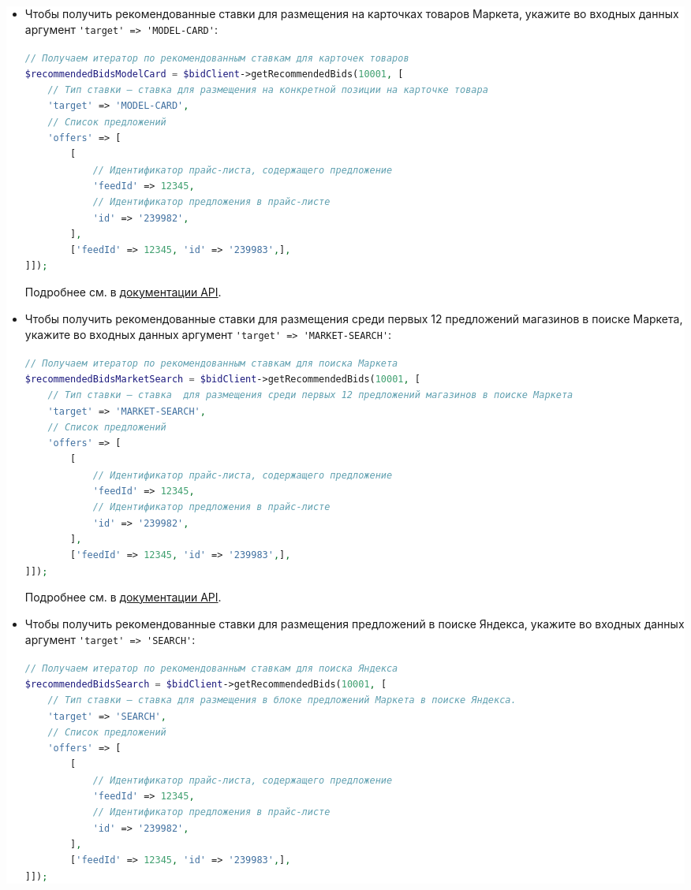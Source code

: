 * Чтобы получить рекомендованные ставки для размещения на карточках товаров Маркета, укажите во входных данных аргумент `'target' => 'MODEL-CARD'`:

  ```php
  // Получаем итератор по рекомендованным ставкам для карточек товаров
  $recommendedBidsModelCard = $bidClient->getRecommendedBids(10001, [
      // Тип ставки — ставка для размещения на конкретной позиции на карточке товара  
      'target' => 'MODEL-CARD',
      // Список предложений
      'offers' => [
          [
              // Идентификатор прайс-листа, содержащего предложение        
              'feedId' => 12345,
              // Идентификатор предложения в прайс-листе
              'id' => '239982',       
          ],
          ['feedId' => 12345, 'id' => '239983',],     
  ]]);
  ```

  Подробнее см. в [документации API](https://tech.yandex.ru/market/partner/doc/dg/reference/post-campaigns-id-bids-recommended-docpage/).
  
* Чтобы получить рекомендованные ставки для размещения среди первых 12 предложений магазинов в поиске Маркета, укажите во входных данных аргумент `'target' => 'MARKET-SEARCH'`: 

  ```php
  // Получаем итератор по рекомендованным ставкам для поиска Маркета
  $recommendedBidsMarketSearch = $bidClient->getRecommendedBids(10001, [
      // Тип ставки — ставка  для размещения среди первых 12 предложений магазинов в поиске Маркета  
      'target' => 'MARKET-SEARCH',
      // Список предложений
      'offers' => [
          [
              // Идентификатор прайс-листа, содержащего предложение        
              'feedId' => 12345,
              // Идентификатор предложения в прайс-листе
              'id' => '239982',       
          ],
          ['feedId' => 12345, 'id' => '239983',],     
  ]]);
  ```

  Подробнее см. в [документации API](https://tech.yandex.ru/market/partner/doc/dg/reference/post-campaigns-id-bids-recommended-market-search-docpage/).
  
* Чтобы получить рекомендованные ставки для размещения предложений в поиске Яндекса, укажите во входных данных аргумент `'target' => 'SEARCH'`:  

  ```php
  // Получаем итератор по рекомендованным ставкам для поиска Яндекса
  $recommendedBidsSearch = $bidClient->getRecommendedBids(10001, [
      // Тип ставки — ставка для размещения в блоке предложений Маркета в поиске Яндекса.  
      'target' => 'SEARCH',
      // Список предложений
      'offers' => [
          [
              // Идентификатор прайс-листа, содержащего предложение        
              'feedId' => 12345,
              // Идентификатор предложения в прайс-листе
              'id' => '239982',       
          ],
          ['feedId' => 12345, 'id' => '239983',],     
  ]]);
  ```
